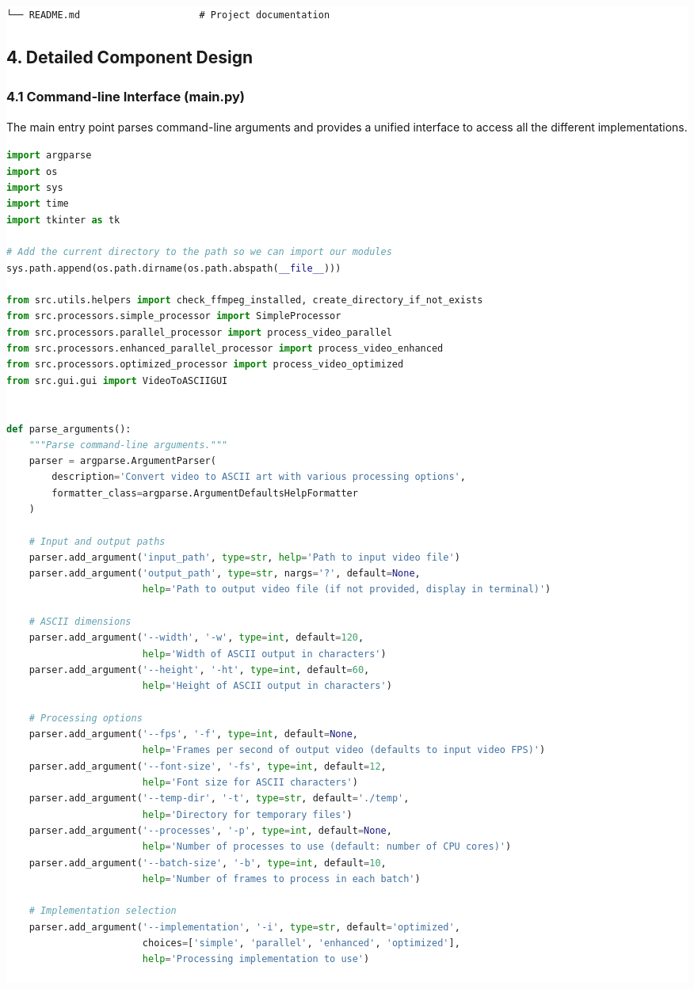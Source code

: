 ```
└── README.md                     # Project documentation
```

## 4. Detailed Component Design

### 4.1 Command-line Interface (main.py)

The main entry point parses command-line arguments and provides a unified interface to access all the different implementations.

```python
import argparse
import os
import sys
import time
import tkinter as tk

# Add the current directory to the path so we can import our modules
sys.path.append(os.path.dirname(os.path.abspath(__file__)))

from src.utils.helpers import check_ffmpeg_installed, create_directory_if_not_exists
from src.processors.simple_processor import SimpleProcessor
from src.processors.parallel_processor import process_video_parallel
from src.processors.enhanced_parallel_processor import process_video_enhanced
from src.processors.optimized_processor import process_video_optimized
from src.gui.gui import VideoToASCIIGUI


def parse_arguments():
    """Parse command-line arguments."""
    parser = argparse.ArgumentParser(
        description='Convert video to ASCII art with various processing options',
        formatter_class=argparse.ArgumentDefaultsHelpFormatter
    )
    
    # Input and output paths
    parser.add_argument('input_path', type=str, help='Path to input video file')
    parser.add_argument('output_path', type=str, nargs='?', default=None,
                        help='Path to output video file (if not provided, display in terminal)')
    
    # ASCII dimensions
    parser.add_argument('--width', '-w', type=int, default=120,
                        help='Width of ASCII output in characters')
    parser.add_argument('--height', '-ht', type=int, default=60,
                        help='Height of ASCII output in characters')
    
    # Processing options
    parser.add_argument('--fps', '-f', type=int, default=None,
                        help='Frames per second of output video (defaults to input video FPS)')
    parser.add_argument('--font-size', '-fs', type=int, default=12,
                        help='Font size for ASCII characters')
    parser.add_argument('--temp-dir', '-t', type=str, default='./temp',
                        help='Directory for temporary files')
    parser.add_argument('--processes', '-p', type=int, default=None,
                        help='Number of processes to use (default: number of CPU cores)')
    parser.add_argument('--batch-size', '-b', type=int, default=10,
                        help='Number of frames to process in each batch')
    
    # Implementation selection
    parser.add_argument('--implementation', '-i', type=str, default='optimized',
                        choices=['simple', 'parallel', 'enhanced', 'optimized'],
                        help='Processing implementation to use')
    
```